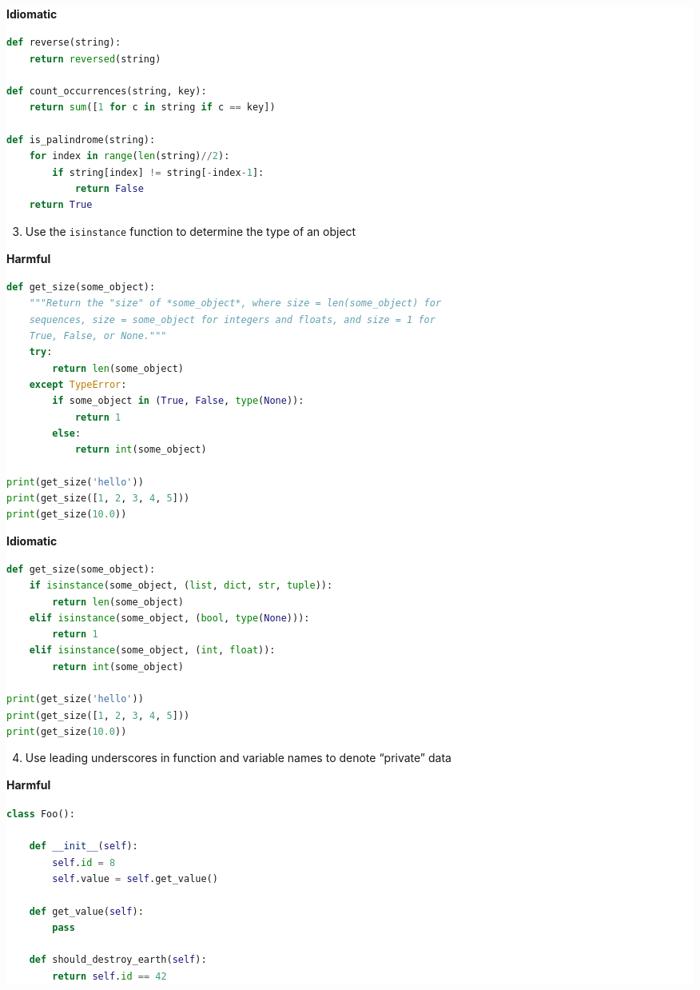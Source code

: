 **Idiomatic**
```python
def reverse(string):
    return reversed(string)

def count_occurrences(string, key):
    return sum([1 for c in string if c == key])

def is_palindrome(string):
    for index in range(len(string)//2):
        if string[index] != string[-index-1]:
            return False
    return True
```

3. Use the `isinstance` function to determine the type of an object

**Harmful**
```python
def get_size(some_object):
    """Return the "size" of *some_object*, where size = len(some_object) for
    sequences, size = some_object for integers and floats, and size = 1 for
    True, False, or None."""
    try:
        return len(some_object)
    except TypeError:
        if some_object in (True, False, type(None)):
            return 1
        else:
            return int(some_object)

print(get_size('hello'))
print(get_size([1, 2, 3, 4, 5]))
print(get_size(10.0))
```

**Idiomatic**
```python
def get_size(some_object):
    if isinstance(some_object, (list, dict, str, tuple)):
        return len(some_object)
    elif isinstance(some_object, (bool, type(None))):
        return 1
    elif isinstance(some_object, (int, float)):
        return int(some_object)

print(get_size('hello'))
print(get_size([1, 2, 3, 4, 5]))
print(get_size(10.0))
```

4. Use leading underscores in function and variable names to denote “private” data

**Harmful**
```python
class Foo():

    def __init__(self):
        self.id = 8
        self.value = self.get_value()
    
    def get_value(self):
        pass
    
    def should_destroy_earth(self):
        return self.id == 42

```